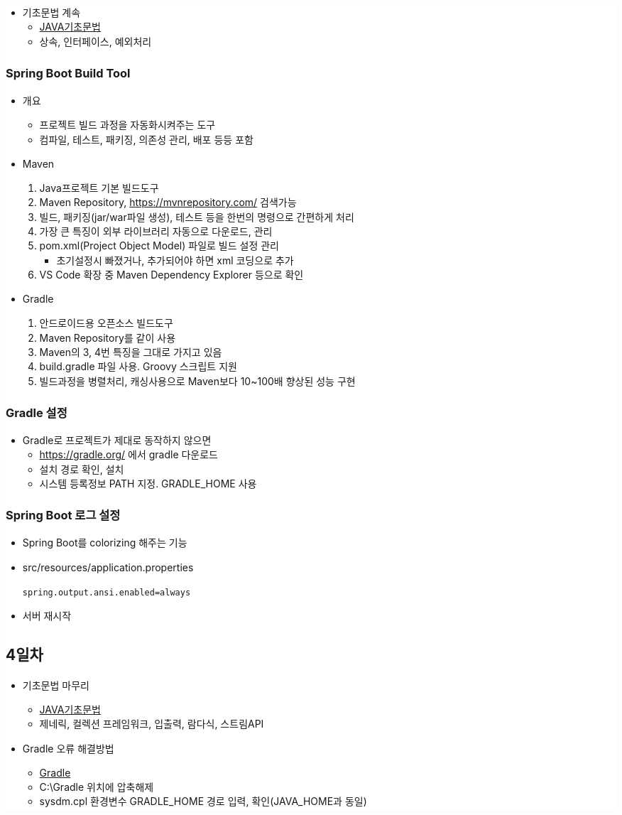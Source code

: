 - 기초문법 계속
  - [JAVA기초문법](./JAVA_BASIC.md)
  - 상속, 인터페이스, 예외처리

### Spring Boot Build Tool

- 개요

  - 프로젝트 빌드 과정을 자동화시켜주는 도구
  - 컴파일, 테스트, 패키징, 의존성 관리, 배포 등등 포함

- Maven

  1. Java프로젝트 기본 빌드도구
  2. Maven Repository, https://mvnrepository.com/ 검색가능
  3. 빌드, 패키징(jar/war파일 생성), 테스트 등을 한번의 명령으로 간편하게 처리
  4. 가장 큰 특징이 외부 라이브러리 자동으로 다운로드, 관리
  5. pom.xml(Project Object Model) 파일로 빌드 설정 관리
     - 초기설정시 빠졌거나, 추가되어야 하면 xml 코딩으로 추가
  6. VS Code 확장 중 Maven Dependency Explorer 등으로 확인

- Gradle
  1. 안드로이드용 오픈소스 빌드도구
  2. Maven Repository를 같이 사용
  3. Maven의 3, 4번 특징을 그대로 가지고 있음
  4. build.gradle 파일 사용. Groovy 스크립트 지원
  5. 빌드과정을 병렬처리, 캐싱사용으로 Maven보다 10~100배 향상된 성능 구현

### Gradle 설정

- Gradle로 프로젝트가 제대로 동작하지 않으면
  - https://gradle.org/ 에서 gradle 다운로드
  - 설치 경로 확인, 설치
  - 시스템 등록정보 PATH 지정. GRADLE_HOME 사용

### Spring Boot 로그 설정

- Spring Boot를 colorizing 해주는 기능
- src/resources/application.properties

  ```shell
  spring.output.ansi.enabled=always
  ```

- 서버 재시작

## 4일차

- 기초문법 마무리

  - [JAVA기초문법](./JAVA_BASIC.md)
  - 제네릭, 컬렉션 프레임워크, 입출력, 람다식, 스트림API

- Gradle 오류 해결방법

  - [Gradle](https://gradle.org/install/)
  - C:\Gradle 위치에 압축해제
  - sysdm.cpl 환경변수 GRADLE_HOME 경로 입력, 확인(JAVA_HOME과 동일)

